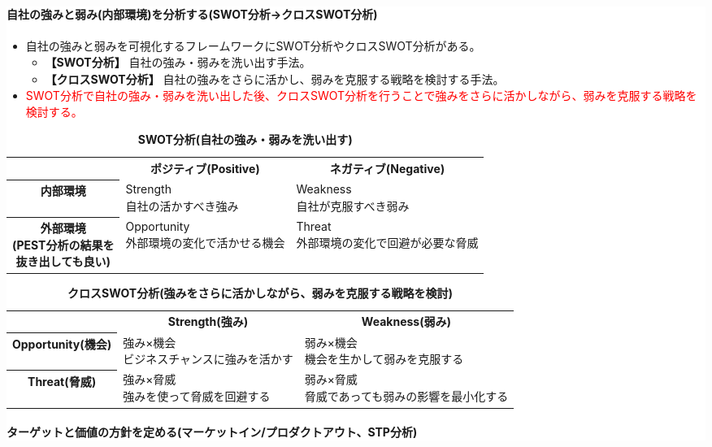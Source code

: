 #### 自社の強みと弱み(内部環境)を分析する(SWOT分析→クロスSWOT分析)

- 自社の強みと弱みを可視化するフレームワークにSWOT分析やクロスSWOT分析がある。
  - **【SWOT分析】** 自社の強み・弱みを洗い出す手法。
  - **【クロスSWOT分析】** 自社の強みをさらに活かし、弱みを克服する戦略を検討する手法。
- <font color=red>SWOT分析で自社の強み・弱みを洗い出した後、クロスSWOT分析を行うことで強みをさらに活かしながら、弱みを克服する戦略を検討する。</font>

<table>
  <caption><b>SWOT分析(自社の強み・弱みを洗い出す)</caption>
	<tbody>
		<tr>
			<th></th>
			<th>ポジティブ(Positive)</th>
			<th>ネガティブ(Negative)</th>
		</tr>
		<tr>
			<th>内部環境</th>
			<td>Strength<br>自社の活かすべき強み</td>
			<td>Weakness<br>自社が克服すべき弱み</td>
		</tr>
		<tr>
			<th>外部環境<br>(PEST分析の結果を<br>抜き出しても良い)</th>
			<td>Opportunity<br>外部環境の変化で活かせる機会</td>
			<td>Threat<br>外部環境の変化で回避が必要な脅威</td>
		</tr>
	</tbody>
</table>

<table>
  <caption><b>クロスSWOT分析(強みをさらに活かしながら、弱みを克服する戦略を検討)</caption>
	<tbody>
		<tr>
			<th></th>
			<th>Strength(強み)</th>
			<th>Weakness(弱み)</th>
		</tr>
		<tr>
			<th>Opportunity(機会)</th>
			<td>強み×機会<br>ビジネスチャンスに強みを活かす</td>
			<td>弱み×機会<br>機会を生かして弱みを克服する</td>
		</tr>
		<tr>
			<th>Threat(脅威)</th>
			<td>強み×脅威<br>強みを使って脅威を回避する</td>
			<td>弱み×脅威<br>脅威であっても弱みの影響を最小化する</td>
		</tr>
	</tbody>
</table>

<div style="page-break-before:always"></div>

#### ターゲットと価値の方針を定める(マーケットイン/プロダクトアウト、STP分析)
